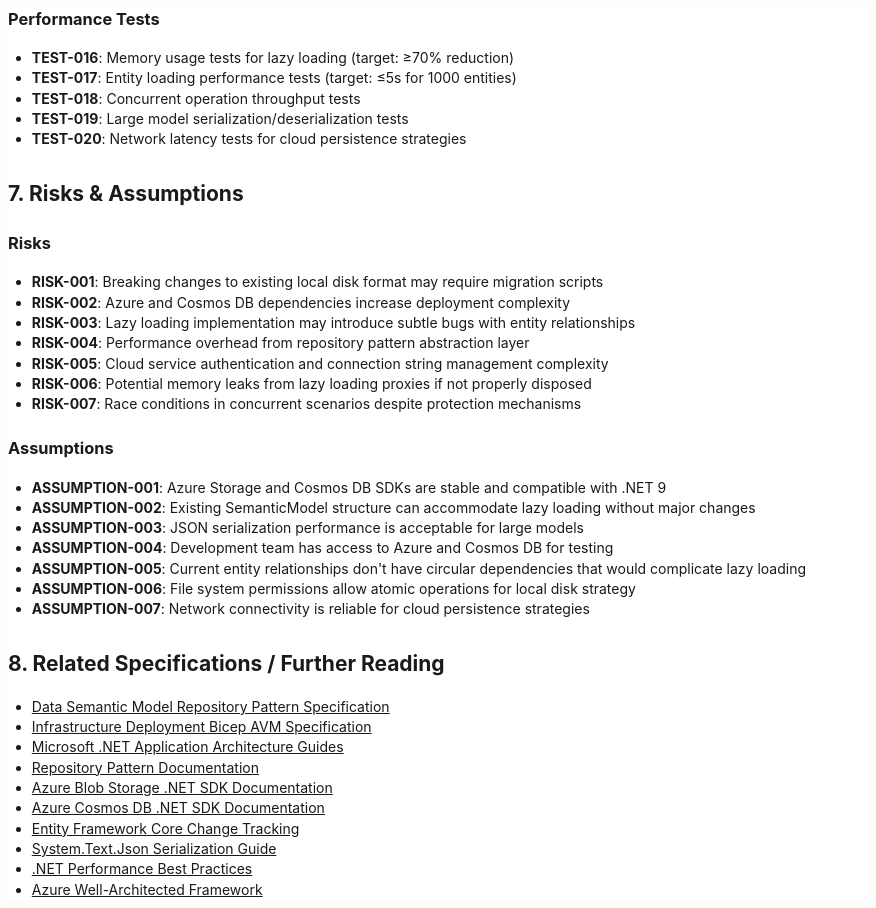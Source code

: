 ### Performance Tests

- **TEST-016**: Memory usage tests for lazy loading (target: ≥70% reduction)
- **TEST-017**: Entity loading performance tests (target: ≤5s for 1000 entities)
- **TEST-018**: Concurrent operation throughput tests
- **TEST-019**: Large model serialization/deserialization tests
- **TEST-020**: Network latency tests for cloud persistence strategies

## 7. Risks & Assumptions

### Risks

- **RISK-001**: Breaking changes to existing local disk format may require migration scripts
- **RISK-002**: Azure and Cosmos DB dependencies increase deployment complexity
- **RISK-003**: Lazy loading implementation may introduce subtle bugs with entity relationships
- **RISK-004**: Performance overhead from repository pattern abstraction layer
- **RISK-005**: Cloud service authentication and connection string management complexity
- **RISK-006**: Potential memory leaks from lazy loading proxies if not properly disposed
- **RISK-007**: Race conditions in concurrent scenarios despite protection mechanisms

### Assumptions

- **ASSUMPTION-001**: Azure Storage and Cosmos DB SDKs are stable and compatible with .NET 9
- **ASSUMPTION-002**: Existing SemanticModel structure can accommodate lazy loading without major changes
- **ASSUMPTION-003**: JSON serialization performance is acceptable for large models
- **ASSUMPTION-004**: Development team has access to Azure and Cosmos DB for testing
- **ASSUMPTION-005**: Current entity relationships don't have circular dependencies that would complicate lazy loading
- **ASSUMPTION-006**: File system permissions allow atomic operations for local disk strategy
- **ASSUMPTION-007**: Network connectivity is reliable for cloud persistence strategies

## 8. Related Specifications / Further Reading

- [Data Semantic Model Repository Pattern Specification](../spec/data-semantic-model-repository.md)
- [Infrastructure Deployment Bicep AVM Specification](../spec/infrastructure-deployment-bicep-avm.md)
- [Microsoft .NET Application Architecture Guides](https://docs.microsoft.com/en-us/dotnet/architecture/)
- [Repository Pattern Documentation](https://docs.microsoft.com/en-us/dotnet/architecture/microservices/microservice-ddd-cqrs-patterns/infrastructure-persistence-layer-design)
- [Azure Blob Storage .NET SDK Documentation](https://docs.microsoft.com/en-us/azure/storage/blobs/storage-quickstart-blobs-dotnet)
- [Azure Cosmos DB .NET SDK Documentation](https://docs.microsoft.com/en-us/azure/cosmos-db/sql/sql-api-sdk-dotnet-standard)
- [Entity Framework Core Change Tracking](https://docs.microsoft.com/en-us/ef/core/change-tracking/)
- [System.Text.Json Serialization Guide](https://docs.microsoft.com/en-us/dotnet/standard/serialization/system-text-json-overview)
- [.NET Performance Best Practices](https://docs.microsoft.com/en-us/dotnet/framework/performance/performance-tips)
- [Azure Well-Architected Framework](https://docs.microsoft.com/en-us/azure/architecture/framework/)
